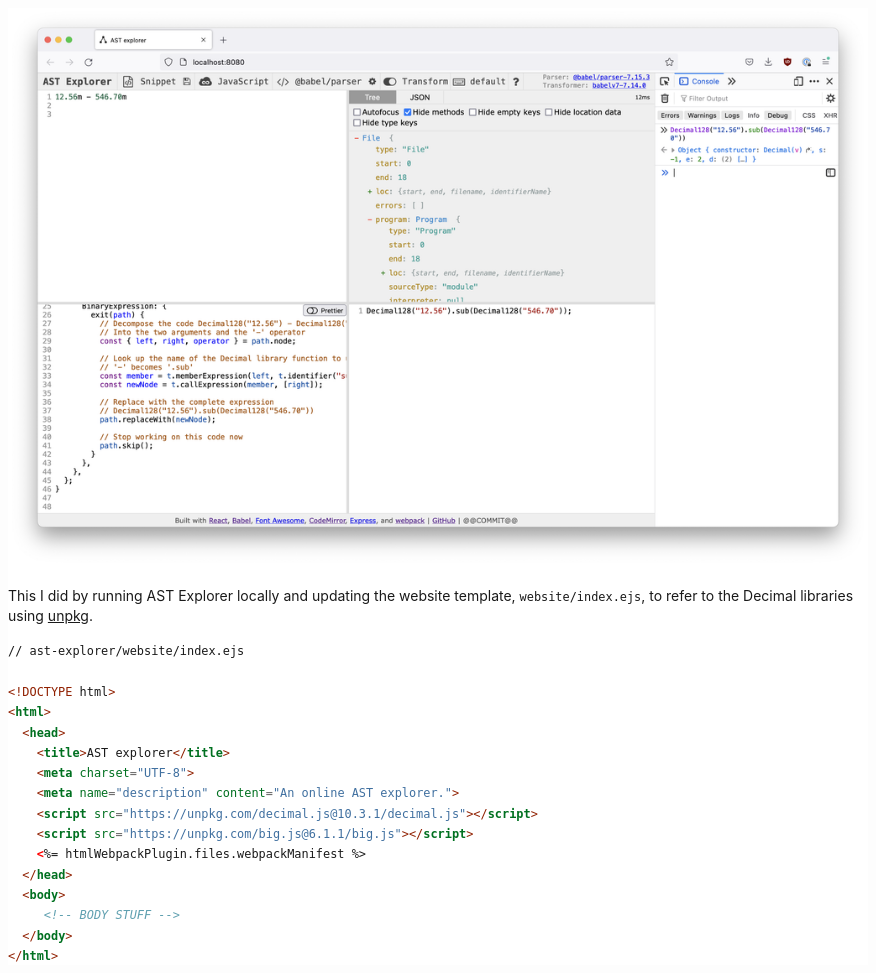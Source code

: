 ![](./img/04_ast_2.png)

This I did by running AST Explorer locally and updating the website template, `website/index.ejs`, to refer to the Decimal libraries using [unpkg](https://www.unpkg.com/).

```html
// ast-explorer/website/index.ejs

<!DOCTYPE html>
<html>
  <head>
    <title>AST explorer</title>
    <meta charset="UTF-8">
    <meta name="description" content="An online AST explorer.">
    <script src="https://unpkg.com/decimal.js@10.3.1/decimal.js"></script>
    <script src="https://unpkg.com/big.js@6.1.1/big.js"></script>
    <%= htmlWebpackPlugin.files.webpackManifest %>
  </head>
  <body>
     <!-- BODY STUFF -->
  </body>
</html>

```
